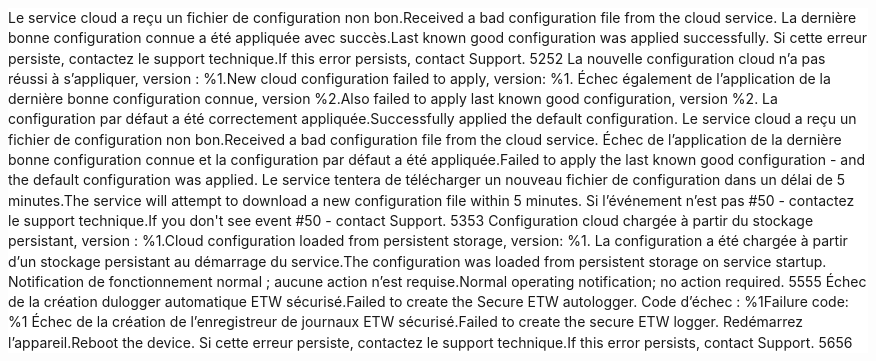    <td><span data-ttu-id="e1e32-402">Le service cloud a reçu un fichier de configuration non bon.</span><span class="sxs-lookup"><span data-stu-id="e1e32-402">Received a bad configuration file from the cloud service.</span></span> <span data-ttu-id="e1e32-403">La dernière bonne configuration connue a été appliquée avec succès.</span><span class="sxs-lookup"><span data-stu-id="e1e32-403">Last known good configuration was applied successfully.</span></span></td>
   <td><span data-ttu-id="e1e32-404">Si cette erreur persiste, contactez le support technique.</span><span class="sxs-lookup"><span data-stu-id="e1e32-404">If this error persists, contact Support.</span></span></td>
</tr>
<tr>
   <td><span data-ttu-id="e1e32-405">52</span><span class="sxs-lookup"><span data-stu-id="e1e32-405">52</span></span></td>
   <td><span data-ttu-id="e1e32-406">La nouvelle configuration cloud n’a pas réussi à s’appliquer, version : %1.</span><span class="sxs-lookup"><span data-stu-id="e1e32-406">New cloud configuration failed to apply, version: %1.</span></span> <span data-ttu-id="e1e32-407">Échec également de l’application de la dernière bonne configuration connue, version %2.</span><span class="sxs-lookup"><span data-stu-id="e1e32-407">Also failed to apply last known good configuration, version %2.</span></span> <span data-ttu-id="e1e32-408">La configuration par défaut a été correctement appliquée.</span><span class="sxs-lookup"><span data-stu-id="e1e32-408">Successfully applied the default configuration.</span></span></td>
   <td><span data-ttu-id="e1e32-409">Le service cloud a reçu un fichier de configuration non bon.</span><span class="sxs-lookup"><span data-stu-id="e1e32-409">Received a bad configuration file from the cloud service.</span></span> <span data-ttu-id="e1e32-410">Échec de l’application de la dernière bonne configuration connue et la configuration par défaut a été appliquée.</span><span class="sxs-lookup"><span data-stu-id="e1e32-410">Failed to apply the last known good configuration - and the default configuration was applied.</span></span></td>
   <td><span data-ttu-id="e1e32-411">Le service tentera de télécharger un nouveau fichier de configuration dans un délai de 5 minutes.</span><span class="sxs-lookup"><span data-stu-id="e1e32-411">The service will attempt to download a new configuration file within 5 minutes.</span></span> <span data-ttu-id="e1e32-412">Si l’événement n’est pas #50 - contactez le support technique.</span><span class="sxs-lookup"><span data-stu-id="e1e32-412">If you don't see event #50 - contact Support.</span></span></td>
</tr>
<tr>
   <td><span data-ttu-id="e1e32-413">53</span><span class="sxs-lookup"><span data-stu-id="e1e32-413">53</span></span></td>
   <td><span data-ttu-id="e1e32-414">Configuration cloud chargée à partir du stockage persistant, version : %1.</span><span class="sxs-lookup"><span data-stu-id="e1e32-414">Cloud configuration loaded from persistent storage, version: %1.</span></span></td>
   <td><span data-ttu-id="e1e32-415">La configuration a été chargée à partir d’un stockage persistant au démarrage du service.</span><span class="sxs-lookup"><span data-stu-id="e1e32-415">The configuration was loaded from persistent storage on service startup.</span></span></td>
   <td><span data-ttu-id="e1e32-416">Notification de fonctionnement normal ; aucune action n’est requise.</span><span class="sxs-lookup"><span data-stu-id="e1e32-416">Normal operating notification; no action required.</span></span></td>
</tr>
<tr>
   <td><span data-ttu-id="e1e32-417">55</span><span class="sxs-lookup"><span data-stu-id="e1e32-417">55</span></span></td>
   <td><span data-ttu-id="e1e32-418">Échec de la création dulogger automatique ETW sécurisé.</span><span class="sxs-lookup"><span data-stu-id="e1e32-418">Failed to create the Secure ETW autologger.</span></span> <span data-ttu-id="e1e32-419">Code d’échec : %1</span><span class="sxs-lookup"><span data-stu-id="e1e32-419">Failure code: %1</span></span></td>
   <td><span data-ttu-id="e1e32-420">Échec de la création de l’enregistreur de journaux ETW sécurisé.</span><span class="sxs-lookup"><span data-stu-id="e1e32-420">Failed to create the secure ETW logger.</span></span></td>
   <td><span data-ttu-id="e1e32-421">Redémarrez l’appareil.</span><span class="sxs-lookup"><span data-stu-id="e1e32-421">Reboot the device.</span></span> <span data-ttu-id="e1e32-422">Si cette erreur persiste, contactez le support technique.</span><span class="sxs-lookup"><span data-stu-id="e1e32-422">If this error persists, contact Support.</span></span></td>
</tr>
<tr>
   <td><span data-ttu-id="e1e32-423">56</span><span class="sxs-lookup"><span data-stu-id="e1e32-423">56</span></span></td>